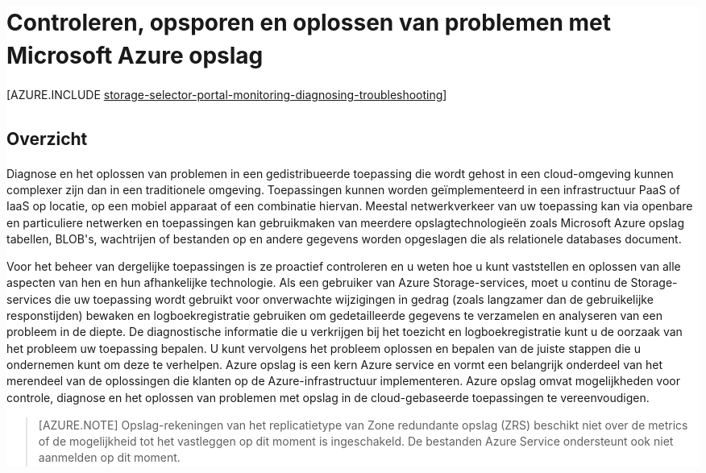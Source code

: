 <properties
    pageTitle="Controleren, opsporen en oplossen van problemen met opslag | Microsoft Azure"
    description="Gebruik de functies zoals analytics opslag, registratie voor client-side en andere externe hulpprogramma's te identificeren, opsporen en oplossen van problemen met Azure opslag met."
    services="storage"
    documentationCenter=""
    authors="jasonnewyork"
    manager="tadb"
    editor="tysonn"/>

<tags
    ms.service="storage"
    ms.workload="storage"
    ms.tgt_pltfrm="na"
    ms.devlang="na"
    ms.topic="article"
    ms.date="09/22/2016"
    ms.author="jahogg"/>

# <a name="monitor-diagnose-and-troubleshoot-microsoft-azure-storage"></a>Controleren, opsporen en oplossen van problemen met Microsoft Azure opslag

[AZURE.INCLUDE [storage-selector-portal-monitoring-diagnosing-troubleshooting](../../includes/storage-selector-portal-monitoring-diagnosing-troubleshooting.md)]

## <a name="overview"></a>Overzicht

Diagnose en het oplossen van problemen in een gedistribueerde toepassing die wordt gehost in een cloud-omgeving kunnen complexer zijn dan in een traditionele omgeving. Toepassingen kunnen worden geïmplementeerd in een infrastructuur PaaS of IaaS op locatie, op een mobiel apparaat of een combinatie hiervan. Meestal netwerkverkeer van uw toepassing kan via openbare en particuliere netwerken en toepassingen kan gebruikmaken van meerdere opslagtechnologieën zoals Microsoft Azure opslag tabellen, BLOB's, wachtrijen of bestanden op en andere gegevens worden opgeslagen die als relationele databases document.

Voor het beheer van dergelijke toepassingen is ze proactief controleren en u weten hoe u kunt vaststellen en oplossen van alle aspecten van hen en hun afhankelijke technologie. Als een gebruiker van Azure Storage-services, moet u continu de Storage-services die uw toepassing wordt gebruikt voor onverwachte wijzigingen in gedrag (zoals langzamer dan de gebruikelijke responstijden) bewaken en logboekregistratie gebruiken om gedetailleerde gegevens te verzamelen en analyseren van een probleem in de diepte. De diagnostische informatie die u verkrijgen bij het toezicht en logboekregistratie kunt u de oorzaak van het probleem uw toepassing bepalen. U kunt vervolgens het probleem oplossen en bepalen van de juiste stappen die u ondernemen kunt om deze te verhelpen. Azure opslag is een kern Azure service en vormt een belangrijk onderdeel van het merendeel van de oplossingen die klanten op de Azure-infrastructuur implementeren. Azure opslag omvat mogelijkheden voor controle, diagnose en het oplossen van problemen met opslag in de cloud-gebaseerde toepassingen te vereenvoudigen.

> [AZURE.NOTE] Opslag-rekeningen van het replicatietype van Zone redundante opslag (ZRS) beschikt niet over de metrics of de mogelijkheid tot het vastleggen op dit moment is ingeschakeld. De bestanden Azure Service ondersteunt ook niet aanmelden op dit moment.


[Inleiding]: #introduction
[De rangschikking van deze handleiding]: #how-this-guide-is-organized
[De storage-service controleren]: #monitoring-your-storage-service
[De status van de service controleren]: #monitoring-service-health
[Toezichthoudende capaciteit]: #monitoring-capacity
[Beschikbaarheid controleren]: #monitoring-availability
[Prestaties controleren]: #monitoring-performance
[Diagnose van problemen met opslag]: #diagnosing-storage-issues
[Service gezondheidsvraagstukken]: #service-health-issues
[Problemen met prestaties]: #performance-issues
[Fouten opsporen]: #diagnosing-errors
[Problemen met opslag emulator]: #storage-emulator-issues
[Opslag-logboekprogramma 's]: #storage-logging-tools
[Met behulp van hulpprogramma's voor logboekregistratie]: #using-network-logging-tools
[End-to-end tracering]: #end-to-end-tracing
[Logboekgegevens correleren]: #correlating-log-data
[Aanvraag-ID van client]: #client-request-id
[Aanvraag-ID van server]: #server-request-id
[Tijdstempels]: #timestamps
[Richtlijnen voor het oplossen van problemen]: #troubleshooting-guidance
[AverageE2ELatency met hoge en lage AverageServerLatency zien]: #metrics-show-high-AverageE2ELatency-and-low-AverageServerLatency
[Lange wachttijden op de client voordoet, maar weinig AverageE2ELatency en lage AverageServerLatency zien]: #metrics-show-low-AverageE2ELatency-and-low-AverageServerLatency
[Hoge AverageServerLatency zien]: #metrics-show-high-AverageServerLatency
[Er onverwachte vertragingen in de bezorging van berichten in een wachtrij]: #you-are-experiencing-unexpected-delays-in-message-delivery
[Een stijging zien in PercentThrottlingError]: #metrics-show-an-increase-in-PercentThrottlingError
[Tijdelijke toename van de PercentThrottlingError]: #transient-increase-in-PercentThrottlingError
[Permanente toename van de PercentThrottlingError fout]: #permanent-increase-in-PercentThrottlingError
[Een stijging zien in PercentTimeoutError]: #metrics-show-an-increase-in-PercentTimeoutError
[Een stijging zien in PercentNetworkError]: #metrics-show-an-increase-in-PercentNetworkError
[De client ontvangt berichten HTTP 403 (niet toegestaan)]: #the-client-is-receiving-403-messages
[De client ontvangt berichten HTTP 404 (niet gevonden)]: #the-client-is-receiving-404-messages
[De client of een ander proces eerder verwijderd van het object]: #client-previously-deleted-the-object
[Een gedeeld Access handtekening (SAS) vergunning probleem]: #SAS-authorization-issue
[Client-side JavaScript-code is niet gemachtigd voor toegang tot het object.]: #JavaScript-code-does-not-have-permission
[Netwerkfout]: #network-failure
[De client ontvangt berichten HTTP 409 (Conflict)]: #the-client-is-receiving-409-messages
[Lage PercentSuccess zien of analytics logitems zijn transacties met de status van ClientOtherErrors]: #metrics-show-low-percent-success
[Capaciteit zien een onverwachte toename in het gebruik van opslag capaciteit]: #capacity-metrics-show-an-unexpected-increase
[Ondervindt u onverwacht opnieuw opstarten van de virtuele Machines met een groot aantal gekoppelde VHD 's]: #you-are-experiencing-unexpected-reboots
[Uw probleem voortvloeit uit het gebruik van de opslag-emulator voor ontwikkel- of testomgeving]: #your-issue-arises-from-using-the-storage-emulator
[Functie 'X' werkt niet in de emulator opslag]: #feature-X-is-not-working
[Foutbericht 'de waarde voor een van de HTTP-headers is niet de juiste indeling' wanneer u de emulator opslag]: #error-HTTP-header-not-correct-format
[De opslag-emulator wordt uitgevoerd beheerdersrechten vereist zijn]: #storage-emulator-requires-administrative-privileges
[U ondervindt problemen bij het installeren van de Azure SDK voor .NET]: #you-are-encountering-problems-installing-the-Windows-Azure-SDK
[U hebt een ander probleem met storage-service]: #you-have-a-different-issue-with-a-storage-service
[Aanhangsels]: #appendices
[Aanhangsel 1: Fiddler gebruiken voor het vastleggen van HTTP- en HTTPS-verkeer]: #appendix-1
[Aanhangsel 2: Wireshark netwerkverkeer vastleggen met behulp]: #appendix-2
[Aanhangsel 3: Microsoft Message Analyzer netwerkverkeer vastleggen met behulp]: #appendix-3
[Aanhangsel 4: Met behulp van Excel statistieken bekijken en gegevens vastleggen]: #appendix-4
[Aanhangsel 5: Met inzichten van toepassing voor Visual Studio teamservices controleren]: #appendix-5
[1]: ./media/storage-monitoring-diagnosing-troubleshooting/overview.png
[3]: ./media/storage-monitoring-diagnosing-troubleshooting/hour-minute-metrics.png
[4]: ./media/storage-monitoring-diagnosing-troubleshooting/high-e2e-latency.png
[5]: ./media/storage-monitoring-diagnosing-troubleshooting/fiddler-screenshot.png
[6]: ./media/storage-monitoring-diagnosing-troubleshooting/wireshark-screenshot-1.png
[7]: ./media/storage-monitoring-diagnosing-troubleshooting/wireshark-screenshot-2.png
[8]: ./media/storage-monitoring-diagnosing-troubleshooting/wireshark-screenshot-3.png
[9]: ./media/storage-monitoring-diagnosing-troubleshooting/mma-screenshot-1.png
[10]: ./media/storage-monitoring-diagnosing-troubleshooting/mma-screenshot-2.png